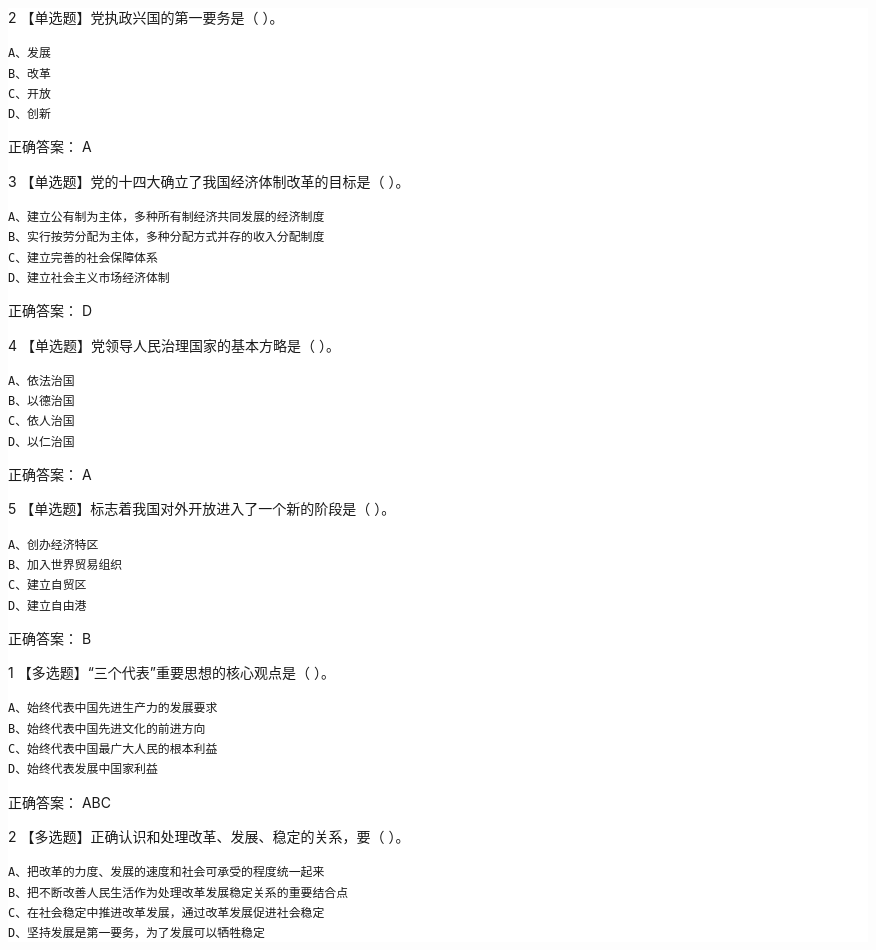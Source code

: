 
2
【单选题】党执政兴国的第一要务是（ ）。

    A、发展
    B、改革
    C、开放
    D、创新

正确答案： A


3
【单选题】党的十四大确立了我国经济体制改革的目标是（ ）。

    A、建立公有制为主体，多种所有制经济共同发展的经济制度
    B、实行按劳分配为主体，多种分配方式并存的收入分配制度
    C、建立完善的社会保障体系
    D、建立社会主义市场经济体制

正确答案： D


4
【单选题】党领导人民治理国家的基本方略是（ ）。

    A、依法治国
    B、以德治国
    C、依人治国
    D、以仁治国

正确答案： A


5
【单选题】标志着我国对外开放进入了一个新的阶段是（ ）。

    A、创办经济特区
    B、加入世界贸易组织
    C、建立自贸区
    D、建立自由港

正确答案： B



1
【多选题】“三个代表”重要思想的核心观点是（ ）。

    A、始终代表中国先进生产力的发展要求
    B、始终代表中国先进文化的前进方向
    C、始终代表中国最广大人民的根本利益
    D、始终代表发展中国家利益

正确答案： ABC


2
【多选题】正确认识和处理改革、发展、稳定的关系，要（ ）。

    A、把改革的力度、发展的速度和社会可承受的程度统一起来
    B、把不断改善人民生活作为处理改革发展稳定关系的重要结合点
    C、在社会稳定中推进改革发展，通过改革发展促进社会稳定
    D、坚持发展是第一要务，为了发展可以牺牲稳定
